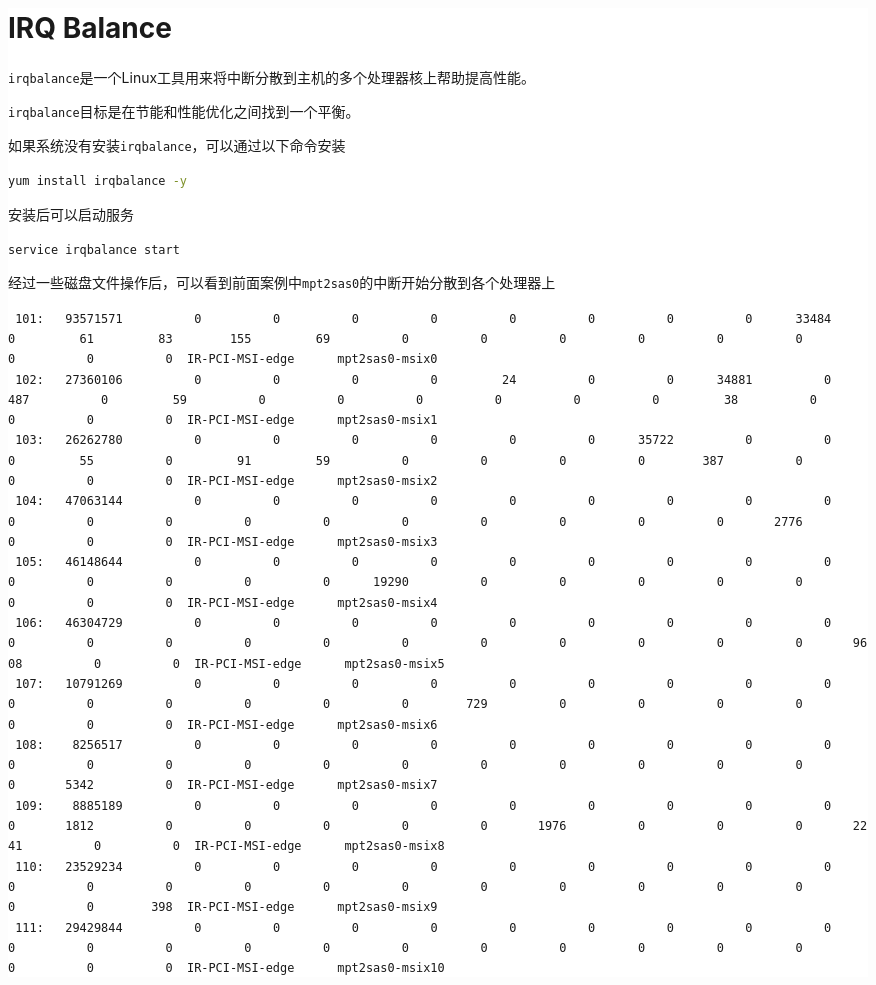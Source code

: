 # IRQ Balance

`irqbalance`是一个Linux工具用来将中断分散到主机的多个处理器核上帮助提高性能。

`irqbalance`目标是在节能和性能优化之间找到一个平衡。

如果系统没有安装`irqbalance`，可以通过以下命令安装

```bash
yum install irqbalance -y
```

安装后可以启动服务

```bash
service irqbalance start
```

经过一些磁盘文件操作后，可以看到前面案例中`mpt2sas0`的中断开始分散到各个处理器上

```bash
 101:   93571571          0          0          0          0          0          0          0          0      33484          0         61         83        155         69          0          0          0          0          0          0          0          0          0  IR-PCI-MSI-edge      mpt2sas0-msix0
 102:   27360106          0          0          0          0         24          0          0      34881          0        487          0         59          0          0          0          0          0          0         38          0          0          0          0  IR-PCI-MSI-edge      mpt2sas0-msix1
 103:   26262780          0          0          0          0          0          0      35722          0          0          0         55          0         91         59          0          0          0          0        387          0          0          0          0  IR-PCI-MSI-edge      mpt2sas0-msix2
 104:   47063144          0          0          0          0          0          0          0          0          0          0          0          0          0          0          0          0          0          0          0       2776          0          0          0  IR-PCI-MSI-edge      mpt2sas0-msix3
 105:   46148644          0          0          0          0          0          0          0          0          0          0          0          0          0          0      19290          0          0          0          0          0          0          0          0  IR-PCI-MSI-edge      mpt2sas0-msix4
 106:   46304729          0          0          0          0          0          0          0          0          0          0          0          0          0          0          0          0          0          0          0          0       9608          0          0  IR-PCI-MSI-edge      mpt2sas0-msix5
 107:   10791269          0          0          0          0          0          0          0          0          0          0          0          0          0          0          0        729          0          0          0          0          0          0          0  IR-PCI-MSI-edge      mpt2sas0-msix6
 108:    8256517          0          0          0          0          0          0          0          0          0          0          0          0          0          0          0          0          0          0          0          0          0       5342          0  IR-PCI-MSI-edge      mpt2sas0-msix7
 109:    8885189          0          0          0          0          0          0          0          0          0          0       1812          0          0          0          0          0       1976          0          0          0       2241          0          0  IR-PCI-MSI-edge      mpt2sas0-msix8
 110:   23529234          0          0          0          0          0          0          0          0          0          0          0          0          0          0          0          0          0          0          0          0          0          0        398  IR-PCI-MSI-edge      mpt2sas0-msix9
 111:   29429844          0          0          0          0          0          0          0          0          0          0          0          0          0          0          0          0          0          0          0          0          0          0          0  IR-PCI-MSI-edge      mpt2sas0-msix10
```